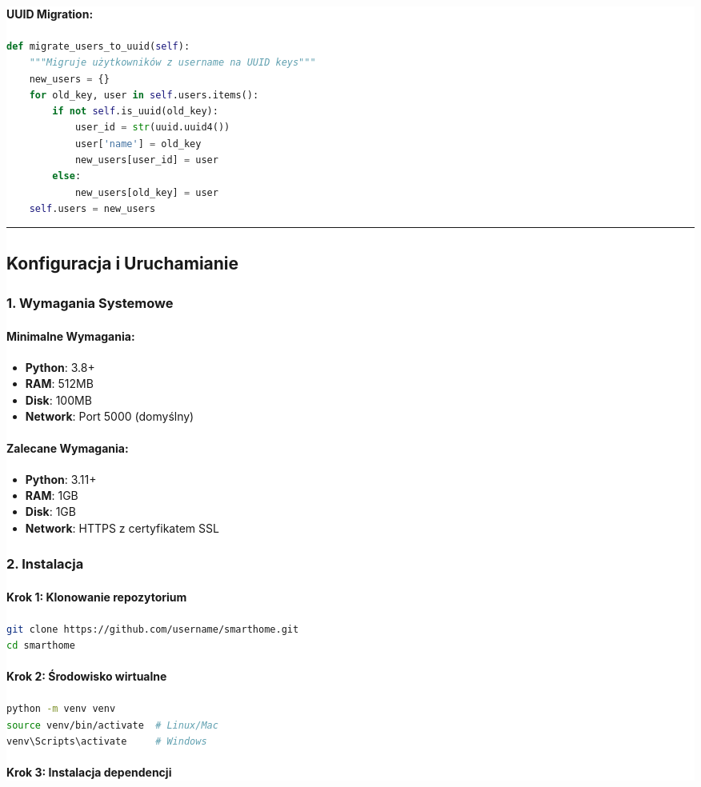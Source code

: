 #### UUID Migration:

```python
def migrate_users_to_uuid(self):
    """Migruje użytkowników z username na UUID keys"""
    new_users = {}
    for old_key, user in self.users.items():
        if not self.is_uuid(old_key):
            user_id = str(uuid.uuid4())
            user['name'] = old_key
            new_users[user_id] = user
        else:
            new_users[old_key] = user
    self.users = new_users
```

---

## Konfiguracja i Uruchamianie

### 1. **Wymagania Systemowe**

#### Minimalne Wymagania:

- **Python**: 3.8+
- **RAM**: 512MB
- **Disk**: 100MB
- **Network**: Port 5000 (domyślny)

#### Zalecane Wymagania:

- **Python**: 3.11+
- **RAM**: 1GB
- **Disk**: 1GB
- **Network**: HTTPS z certyfikatem SSL

### 2. **Instalacja**

#### Krok 1: Klonowanie repozytorium

```bash
git clone https://github.com/username/smarthome.git
cd smarthome
```

#### Krok 2: Środowisko wirtualne

```bash
python -m venv venv
source venv/bin/activate  # Linux/Mac
venv\Scripts\activate     # Windows
```

#### Krok 3: Instalacja dependencji
